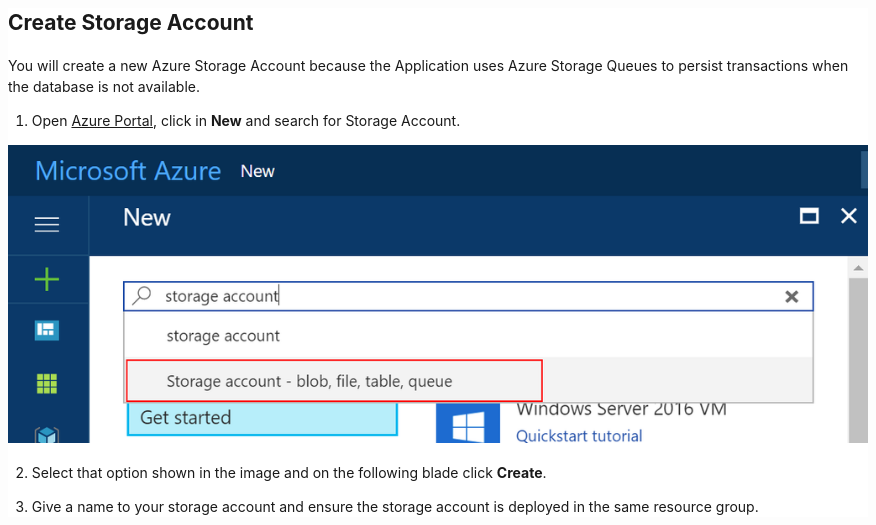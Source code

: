 ## Create Storage Account
You will create a new Azure Storage Account because the Application uses Azure Storage Queues to persist transactions when the database is not available.

1. Open [Azure Portal](https://portal.azure.com), click in **New** and search for Storage Account. 

  ![Screenshot](media/acs-with-kubernetes/k8s-030.png)

2. Select that option shown in the image and on the following blade click **Create**.

3. Give a name to your storage account and ensure the storage account is deployed in the same resource group.
